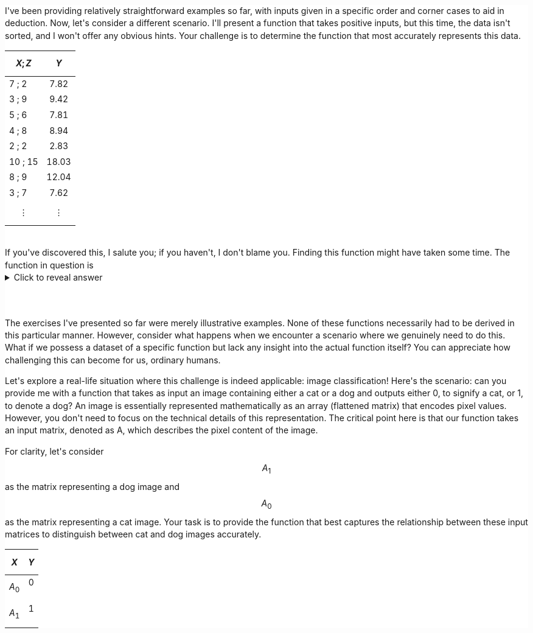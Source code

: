 
I've been providing relatively straightforward examples so far, with inputs given in a specific order and corner cases to aid in deduction. Now, let's consider a different scenario. I'll present a function that takes positive inputs, but this time, the data isn't sorted, and I won't offer any obvious hints. Your challenge is to determine the function that most accurately represents this data.

| $$X;Z$$   |    $$Y$$  | 
| ------- |:---------:| 
|    7 ; 2 |      7.82    |     
|    3 ; 9    |      9.42    |     
|    5 ; 6   |    7.81    |     
|     4 ; 8   |      8.94   |
|     2 ; 2   |      2.83   |
|     10 ; 15   |      18.03   |
|     8 ; 9   |      12.04   |
|     3 ; 7   |      7.62   |
| $$\vdots$$| $$\vdots$$|

<br>
If you've discovered this, I salute you; if you haven't, I don't blame you. Finding this function might have taken some time. The function in question is 
<details><summary>Click to reveal answer</summary></details> <br>
<br>


The exercises I've presented so far were merely illustrative examples. None of these functions necessarily had to be derived in this particular manner. However, consider what happens when we encounter a scenario where we genuinely need to do this. What if we possess a dataset of a specific function but lack any insight into the actual function itself? You can appreciate how challenging this can become for us, ordinary humans.<br>

Let's explore a real-life situation where this challenge is indeed applicable: image classification! Here's the scenario: can you provide me with a function that takes as input an image containing either a cat or a dog and outputs either 0, to signify a cat, or 1, to denote a dog?
An image is essentially represented mathematically as an array (flattened matrix) that encodes pixel values. However, you don't need to focus on the technical details of this representation. The critical point here is that our function takes an input matrix, denoted as A, which describes the pixel content of the image.

For clarity, let's consider $$A_1$$ as the matrix representing a dog image and $$A_0$$ as the matrix representing a cat image. Your task is to provide the function that best captures the relationship between these input matrices to distinguish between cat and dog images accurately.

| $$X$$   |    $$Y$$  | 
| ------- |:---------:| 
|    $$A_0$$ |      0    |     
|    $$A_1$$    |      1    |     
